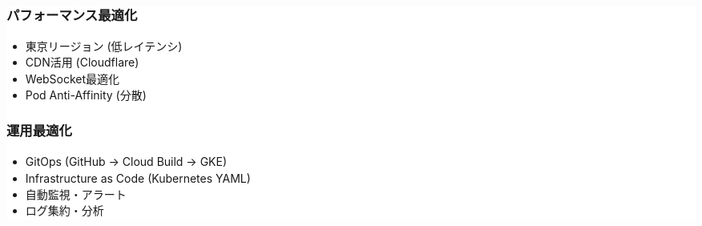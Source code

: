 ### パフォーマンス最適化
- 東京リージョン (低レイテンシ)
- CDN活用 (Cloudflare)
- WebSocket最適化
- Pod Anti-Affinity (分散)

### 運用最適化
- GitOps (GitHub → Cloud Build → GKE)
- Infrastructure as Code (Kubernetes YAML)
- 自動監視・アラート
- ログ集約・分析